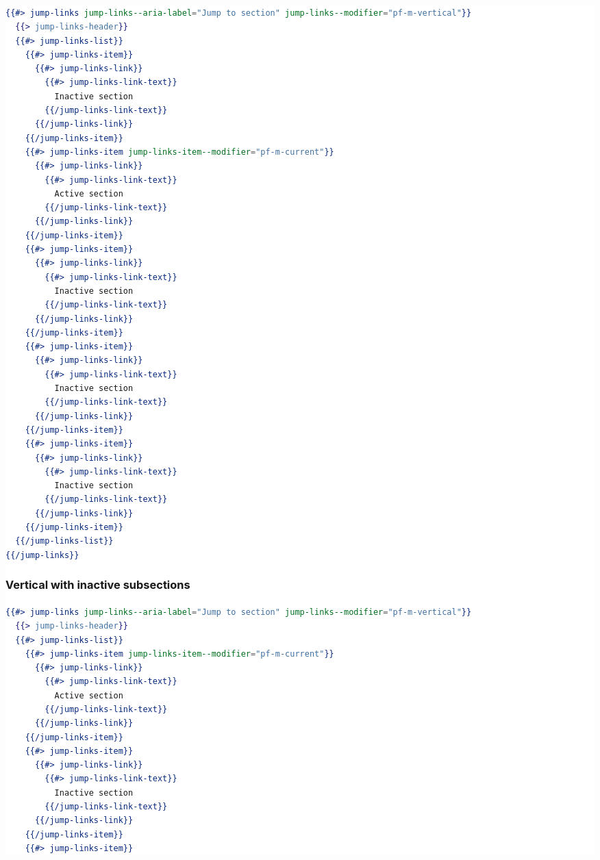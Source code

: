 ```hbs
{{#> jump-links jump-links--aria-label="Jump to section" jump-links--modifier="pf-m-vertical"}}
  {{> jump-links-header}}
  {{#> jump-links-list}}
    {{#> jump-links-item}}
      {{#> jump-links-link}}
        {{#> jump-links-link-text}}
          Inactive section
        {{/jump-links-link-text}}
      {{/jump-links-link}}
    {{/jump-links-item}}
    {{#> jump-links-item jump-links-item--modifier="pf-m-current"}}
      {{#> jump-links-link}}
        {{#> jump-links-link-text}}
          Active section
        {{/jump-links-link-text}}
      {{/jump-links-link}}
    {{/jump-links-item}}
    {{#> jump-links-item}}
      {{#> jump-links-link}}
        {{#> jump-links-link-text}}
          Inactive section
        {{/jump-links-link-text}}
      {{/jump-links-link}}
    {{/jump-links-item}}
    {{#> jump-links-item}}
      {{#> jump-links-link}}
        {{#> jump-links-link-text}}
          Inactive section
        {{/jump-links-link-text}}
      {{/jump-links-link}}
    {{/jump-links-item}}
    {{#> jump-links-item}}
      {{#> jump-links-link}}
        {{#> jump-links-link-text}}
          Inactive section
        {{/jump-links-link-text}}
      {{/jump-links-link}}
    {{/jump-links-item}}
  {{/jump-links-list}}
{{/jump-links}}
```

### Vertical with inactive subsections

```hbs
{{#> jump-links jump-links--aria-label="Jump to section" jump-links--modifier="pf-m-vertical"}}
  {{> jump-links-header}}
  {{#> jump-links-list}}
    {{#> jump-links-item jump-links-item--modifier="pf-m-current"}}
      {{#> jump-links-link}}
        {{#> jump-links-link-text}}
          Active section
        {{/jump-links-link-text}}
      {{/jump-links-link}}
    {{/jump-links-item}}
    {{#> jump-links-item}}
      {{#> jump-links-link}}
        {{#> jump-links-link-text}}
          Inactive section
        {{/jump-links-link-text}}
      {{/jump-links-link}}
    {{/jump-links-item}}
    {{#> jump-links-item}}
```